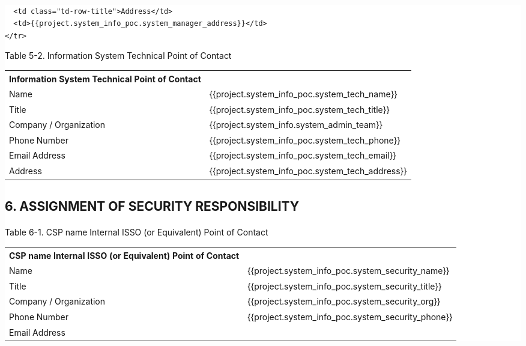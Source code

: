       <td class="td-row-title">Address</td>
      <td>{{project.system_info_poc.system_manager_address}}</td>
    </tr>
</table>

<span class="table-caption">Table 5-2. Information System Technical Point of Contact</div>

<table>
    <tr>
      <th>Information System Technical Point of Contact</th><th></th>
    </tr>
    <tr>
      <td class="td-row-title">Name</td>
      <td>{{project.system_info_poc.system_tech_name}}</td>
    </tr>
    <tr>
      <td class="td-row-title">Title</td>
      <td>{{project.system_info_poc.system_tech_title}}</td>
    </tr>
    <tr>
      <td class="td-row-title">Company / Organization</td>
      <td>{{project.system_info.system_admin_team}}</td>
    </tr>
    <tr>
      <td class="td-row-title">Phone Number</td>
      <td>{{project.system_info_poc.system_tech_phone}}</td>
    </tr>
    <tr>
      <td class="td-row-title">Email Address</td>
      <td>{{project.system_info_poc.system_tech_email}}</td>
    </tr>
    <tr>
      <td class="td-row-title">Address</td>
      <td>{{project.system_info_poc.system_tech_address}}</td>
    </tr>
</table>
</section>
<section>
<h2>6.  ASSIGNMENT OF SECURITY RESPONSIBILITY</h2>

<span class="table-caption">Table 6-1. CSP name Internal ISSO (or Equivalent) Point of Contact</div>

<table >
    <tr>
      <th>CSP name Internal ISSO (or Equivalent) Point of Contact</th><th></th>
    </tr>
    <tr>
      <td class="td-row-title">Name</td>
      <td>{{project.system_info_poc.system_security_name}}</td>
    </tr>
    <tr>
      <td class="td-row-title">Title</td>
      <td>{{project.system_info_poc.system_security_title}}</td>
    </tr>
    <tr>
      <td class="td-row-title">Company / Organization</td>
      <td>{{project.system_info_poc.system_security_org}}</td>
    </tr>
    <tr>
      <td class="td-row-title">Phone Number</td>
      <td>{{project.system_info_poc.system_security_phone}}</td>
    </tr>
    <tr>
      <td class="td-row-title">Email Address</td>